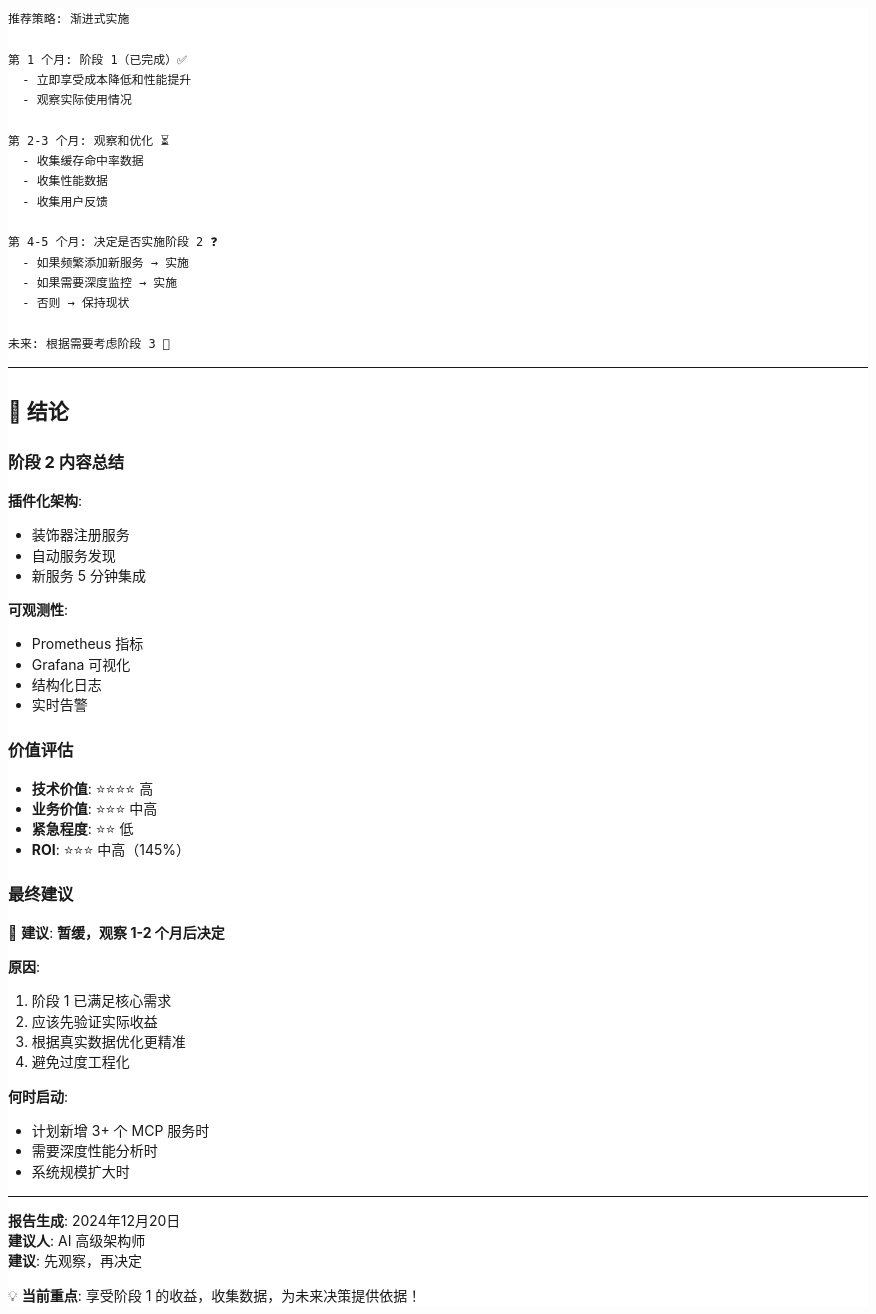 ```
推荐策略: 渐进式实施

第 1 个月: 阶段 1（已完成）✅
  - 立即享受成本降低和性能提升
  - 观察实际使用情况

第 2-3 个月: 观察和优化 ⏳
  - 收集缓存命中率数据
  - 收集性能数据
  - 收集用户反馈

第 4-5 个月: 决定是否实施阶段 2 ❓
  - 如果频繁添加新服务 → 实施
  - 如果需要深度监控 → 实施
  - 否则 → 保持现状

未来: 根据需要考虑阶段 3 🔮
```

---

## 🎯 结论

### 阶段 2 内容总结

**插件化架构**:
- 装饰器注册服务
- 自动服务发现
- 新服务 5 分钟集成

**可观测性**:
- Prometheus 指标
- Grafana 可视化
- 结构化日志
- 实时告警

### 价值评估

- **技术价值**: ⭐⭐⭐⭐ 高
- **业务价值**: ⭐⭐⭐ 中高
- **紧急程度**: ⭐⭐ 低
- **ROI**: ⭐⭐⭐ 中高（145%）

### 最终建议

🎯 **建议**: **暂缓，观察 1-2 个月后决定**

**原因**:
1. 阶段 1 已满足核心需求
2. 应该先验证实际收益
3. 根据真实数据优化更精准
4. 避免过度工程化

**何时启动**:
- 计划新增 3+ 个 MCP 服务时
- 需要深度性能分析时
- 系统规模扩大时

---

**报告生成**: 2024年12月20日  
**建议人**: AI 高级架构师  
**建议**: 先观察，再决定  

💡 **当前重点**: 享受阶段 1 的收益，收集数据，为未来决策提供依据！


